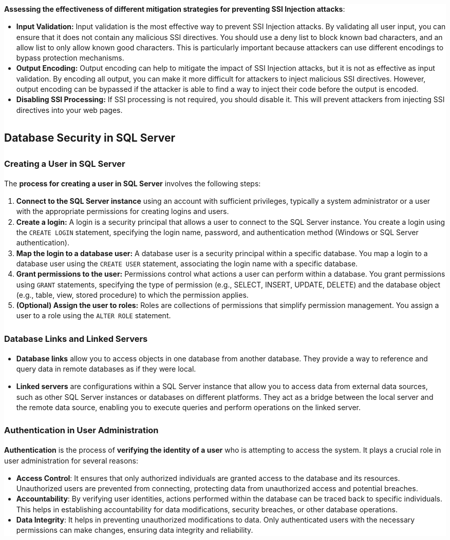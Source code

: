 **Assessing the effectiveness of different mitigation strategies for preventing SSI Injection attacks**:

- **Input Validation:** Input validation is the most effective way to prevent SSI Injection attacks. By validating all user input, you can ensure that it does not contain any malicious SSI directives. You should use a deny list to block known bad characters, and an allow list to only allow known good characters. This is particularly important because attackers can use different encodings to bypass protection mechanisms.
- **Output Encoding:** Output encoding can help to mitigate the impact of SSI Injection attacks, but it is not as effective as input validation. By encoding all output, you can make it more difficult for attackers to inject malicious SSI directives. However, output encoding can be bypassed if the attacker is able to find a way to inject their code before the output is encoded.
- **Disabling SSI Processing:** If SSI processing is not required, you should disable it. This will prevent attackers from injecting SSI directives into your web pages.

## Database Security in SQL Server

### Creating a User in SQL Server

The **process for creating a user in SQL Server** involves the following steps:

1. **Connect to the SQL Server instance** using an account with sufficient privileges, typically a system administrator or a user with the appropriate permissions for creating logins and users.
2. **Create a login:** A login is a security principal that allows a user to connect to the SQL Server instance. You create a login using the `CREATE LOGIN` statement, specifying the login name, password, and authentication method (Windows or SQL Server authentication).
3. **Map the login to a database user:** A database user is a security principal within a specific database. You map a login to a database user using the `CREATE USER` statement, associating the login name with a specific database.
4. **Grant permissions to the user:** Permissions control what actions a user can perform within a database. You grant permissions using `GRANT` statements, specifying the type of permission (e.g., SELECT, INSERT, UPDATE, DELETE) and the database object (e.g., table, view, stored procedure) to which the permission applies.
5. **(Optional) Assign the user to roles:** Roles are collections of permissions that simplify permission management. You assign a user to a role using the `ALTER ROLE` statement.

### Database Links and Linked Servers

- **Database links** allow you to access objects in one database from another database. They provide a way to reference and query data in remote databases as if they were local.
    
- **Linked servers** are configurations within a SQL Server instance that allow you to access data from external data sources, such as other SQL Server instances or databases on different platforms. They act as a bridge between the local server and the remote data source, enabling you to execute queries and perform operations on the linked server.
    

### Authentication in User Administration

**Authentication** is the process of **verifying the identity of a user** who is attempting to access the system. It plays a crucial role in user administration for several reasons:

- **Access Control**: It ensures that only authorized individuals are granted access to the database and its resources. Unauthorized users are prevented from connecting, protecting data from unauthorized access and potential breaches.
- **Accountability**: By verifying user identities, actions performed within the database can be traced back to specific individuals. This helps in establishing accountability for data modifications, security breaches, or other database operations.
- **Data Integrity**: It helps in preventing unauthorized modifications to data. Only authenticated users with the necessary permissions can make changes, ensuring data integrity and reliability.
